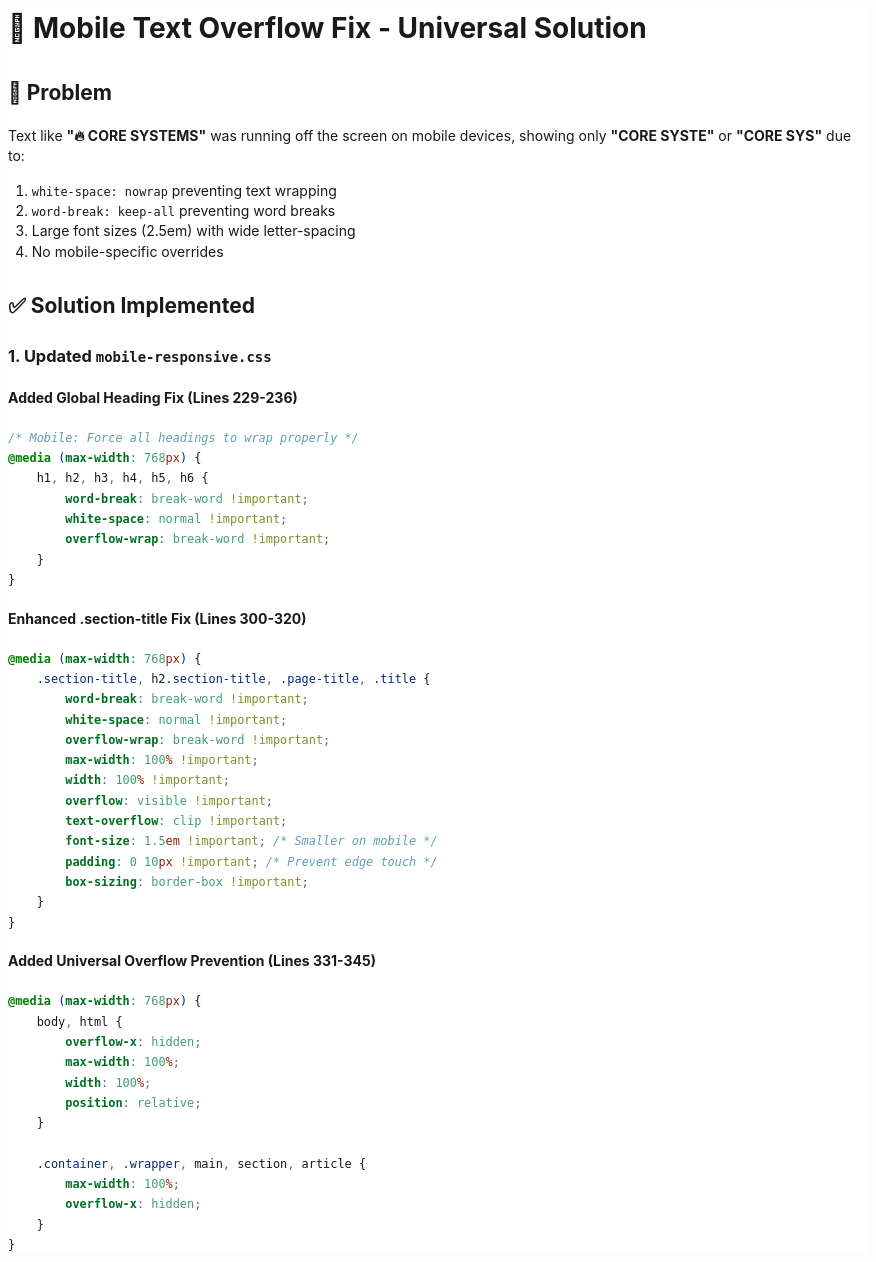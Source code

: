 # 📱 Mobile Text Overflow Fix - Universal Solution

## 🔴 Problem

Text like **"🔥 CORE SYSTEMS"** was running off the screen on mobile devices, showing only **"CORE SYSTE"** or **"CORE SYS"** due to:

1. `white-space: nowrap` preventing text wrapping
2. `word-break: keep-all` preventing word breaks
3. Large font sizes (2.5em) with wide letter-spacing
4. No mobile-specific overrides

## ✅ Solution Implemented

### 1. **Updated `mobile-responsive.css`**

#### Added Global Heading Fix (Lines 229-236)
```css
/* Mobile: Force all headings to wrap properly */
@media (max-width: 768px) {
    h1, h2, h3, h4, h5, h6 {
        word-break: break-word !important;
        white-space: normal !important;
        overflow-wrap: break-word !important;
    }
}
```

#### Enhanced .section-title Fix (Lines 300-320)
```css
@media (max-width: 768px) {
    .section-title, h2.section-title, .page-title, .title {
        word-break: break-word !important;
        white-space: normal !important;
        overflow-wrap: break-word !important;
        max-width: 100% !important;
        width: 100% !important;
        overflow: visible !important;
        text-overflow: clip !important;
        font-size: 1.5em !important; /* Smaller on mobile */
        padding: 0 10px !important; /* Prevent edge touch */
        box-sizing: border-box !important;
    }
}
```

#### Added Universal Overflow Prevention (Lines 331-345)
```css
@media (max-width: 768px) {
    body, html {
        overflow-x: hidden;
        max-width: 100%;
        width: 100%;
        position: relative;
    }
    
    .container, .wrapper, main, section, article {
        max-width: 100%;
        overflow-x: hidden;
    }
}
```
